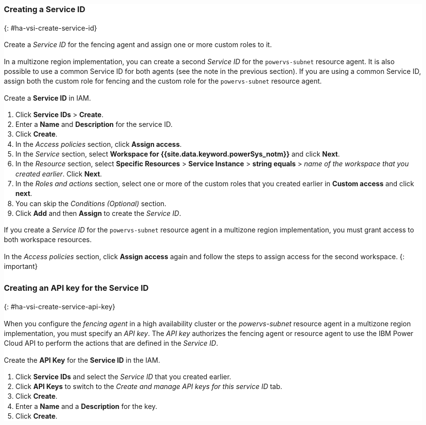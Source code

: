 

### Creating a Service ID
{: #ha-vsi-create-service-id}

Create a *Service ID* for the fencing agent and assign one or more custom roles to it.



In a multizone region implementation, you can create a second *Service ID* for the `powervs-subnet` resource agent.
It is also possible to use a common Service ID for both agents (see the note in the previous section).
If you are using a common Service ID, assign both the custom role for fencing and the custom role for the `powervs-subnet` resource agent.


Create a **Service ID** in IAM.
1. Click **Service IDs** > **Create**.
1. Enter a **Name** and **Description** for the service ID.
1. Click **Create**.
1. In the *Access policies* section, click **Assign access**.
1. In the  *Service* section, select **Workspace for {{site.data.keyword.powerSys_notm}}** and click **Next**.
1. In the *Resource* section, select **Specific Resources** > **Service Instance** > **string equals** > *name of the workspace that you created earlier*.
   Click **Next**.
1. In the *Roles and actions* section, select one or more of the custom roles that you created earlier in **Custom access** and click **next**.
1. You can skip the *Conditions (Optional)* section.
1. Click **Add** and then **Assign** to create the *Service ID*.



If you create a *Service ID* for the `powervs-subnet` resource agent in a multizone region implementation, you must grant access to both workspace resources.


In the *Access policies* section, click **Assign access**  again and follow the steps to assign access for the second workspace.
{: important}

### Creating an API key for the Service ID
{: #ha-vsi-create-service-api-key}

When you configure the *fencing agent* in a high availability cluster or the *powervs-subnet* resource agent in a multizone region implementation, you must specify an *API key*.
The *API key* authorizes the fencing agent or resource agent to use the IBM Power Cloud API to perform the actions that are defined in the *Service ID*.

Create the **API Key** for the **Service ID** in the IAM.

1. Click **Service IDs** and select the *Service ID* that you created earlier.
2. Click **API Keys** to switch to the *Create and manage API keys for this service ID* tab.
3. Click **Create**.
4. Enter a **Name** and a **Description** for the key.
5. Click **Create**.
